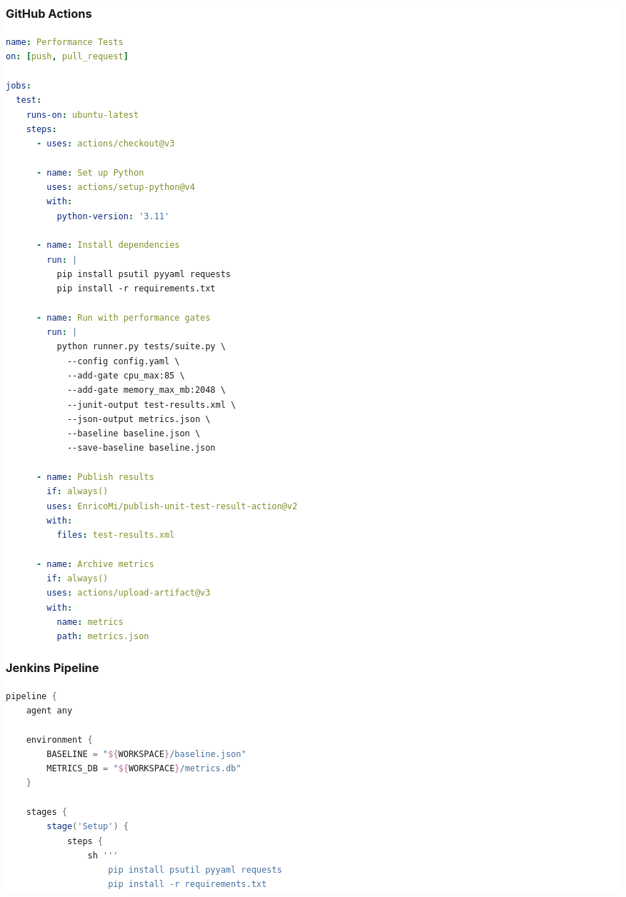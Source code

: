 ### GitHub Actions

```yaml
name: Performance Tests
on: [push, pull_request]

jobs:
  test:
    runs-on: ubuntu-latest
    steps:
      - uses: actions/checkout@v3
      
      - name: Set up Python
        uses: actions/setup-python@v4
        with:
          python-version: '3.11'
      
      - name: Install dependencies
        run: |
          pip install psutil pyyaml requests
          pip install -r requirements.txt
      
      - name: Run with performance gates
        run: |
          python runner.py tests/suite.py \
            --config config.yaml \
            --add-gate cpu_max:85 \
            --add-gate memory_max_mb:2048 \
            --junit-output test-results.xml \
            --json-output metrics.json \
            --baseline baseline.json \
            --save-baseline baseline.json
      
      - name: Publish results
        if: always()
        uses: EnricoMi/publish-unit-test-result-action@v2
        with:
          files: test-results.xml
      
      - name: Archive metrics
        if: always()
        uses: actions/upload-artifact@v3
        with:
          name: metrics
          path: metrics.json
```

### Jenkins Pipeline

```groovy
pipeline {
    agent any
    
    environment {
        BASELINE = "${WORKSPACE}/baseline.json"
        METRICS_DB = "${WORKSPACE}/metrics.db"
    }
    
    stages {
        stage('Setup') {
            steps {
                sh '''
                    pip install psutil pyyaml requests
                    pip install -r requirements.txt
```
